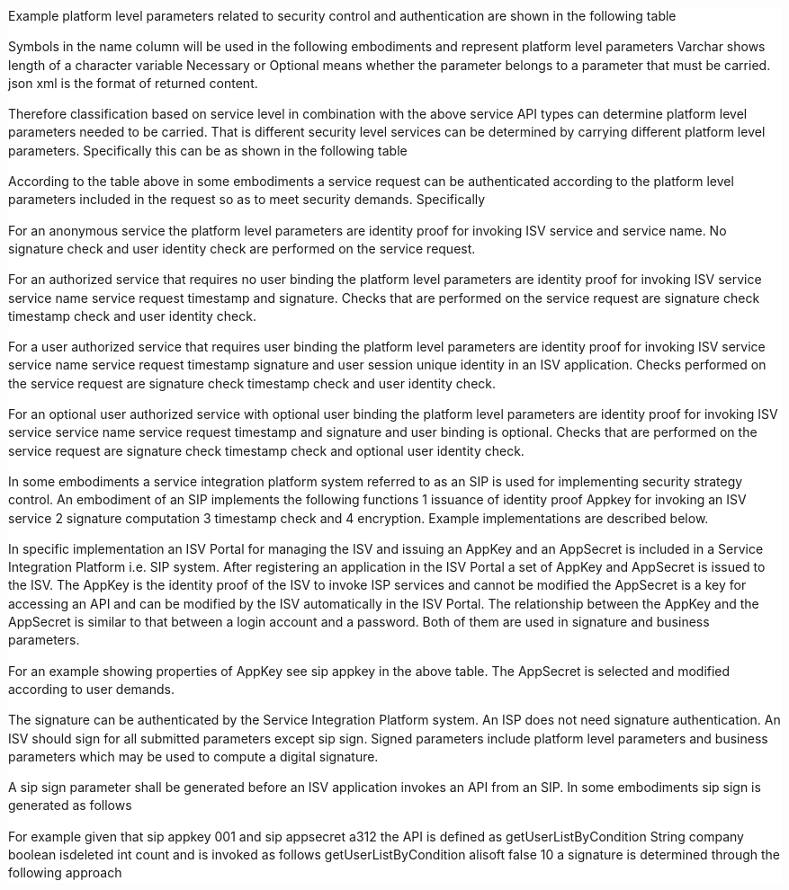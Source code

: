 Example platform level parameters related to security control and authentication are shown in the following table 

Symbols in the name column will be used in the following embodiments and represent platform level parameters Varchar shows length of a character variable Necessary or Optional means whether the parameter belongs to a parameter that must be carried. json xml is the format of returned content.

Therefore classification based on service level in combination with the above service API types can determine platform level parameters needed to be carried. That is different security level services can be determined by carrying different platform level parameters. Specifically this can be as shown in the following table 

According to the table above in some embodiments a service request can be authenticated according to the platform level parameters included in the request so as to meet security demands. Specifically 

For an anonymous service the platform level parameters are identity proof for invoking ISV service and service name. No signature check and user identity check are performed on the service request.

For an authorized service that requires no user binding the platform level parameters are identity proof for invoking ISV service service name service request timestamp and signature. Checks that are performed on the service request are signature check timestamp check and user identity check.

For a user authorized service that requires user binding the platform level parameters are identity proof for invoking ISV service service name service request timestamp signature and user session unique identity in an ISV application. Checks performed on the service request are signature check timestamp check and user identity check.

For an optional user authorized service with optional user binding the platform level parameters are identity proof for invoking ISV service service name service request timestamp and signature and user binding is optional. Checks that are performed on the service request are signature check timestamp check and optional user identity check.

In some embodiments a service integration platform system referred to as an SIP is used for implementing security strategy control. An embodiment of an SIP implements the following functions 1 issuance of identity proof Appkey for invoking an ISV service 2 signature computation 3 timestamp check and 4 encryption. Example implementations are described below.

In specific implementation an ISV Portal for managing the ISV and issuing an AppKey and an AppSecret is included in a Service Integration Platform i.e. SIP system. After registering an application in the ISV Portal a set of AppKey and AppSecret is issued to the ISV. The AppKey is the identity proof of the ISV to invoke ISP services and cannot be modified the AppSecret is a key for accessing an API and can be modified by the ISV automatically in the ISV Portal. The relationship between the AppKey and the AppSecret is similar to that between a login account and a password. Both of them are used in signature and business parameters.

For an example showing properties of AppKey see sip appkey in the above table. The AppSecret is selected and modified according to user demands.

The signature can be authenticated by the Service Integration Platform system. An ISP does not need signature authentication. An ISV should sign for all submitted parameters except sip sign. Signed parameters include platform level parameters and business parameters which may be used to compute a digital signature.

A sip sign parameter shall be generated before an ISV application invokes an API from an SIP. In some embodiments sip sign is generated as follows 

For example given that sip appkey 001 and sip appsecret a312 the API is defined as getUserListByCondition String company boolean isdeleted int count and is invoked as follows getUserListByCondition alisoft false 10 a signature is determined through the following approach 
